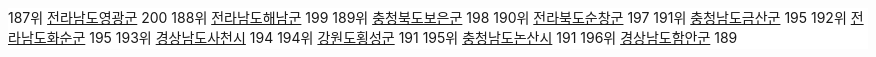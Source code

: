   <tr>
    <td>187위</td>
    <td><a href="/apt/전라남도영광군{dong}">전라남도영광군</a></td>
    <td>200</td>
  </tr>

  <tr>
    <td>188위</td>
    <td><a href="/apt/전라남도해남군{dong}">전라남도해남군</a></td>
    <td>199</td>
  </tr>

  <tr>
    <td>189위</td>
    <td><a href="/apt/충청북도보은군{dong}">충청북도보은군</a></td>
    <td>198</td>
  </tr>

  <tr>
    <td>190위</td>
    <td><a href="/apt/전라북도순창군{dong}">전라북도순창군</a></td>
    <td>197</td>
  </tr>

  <tr>
    <td>191위</td>
    <td><a href="/apt/충청남도금산군{dong}">충청남도금산군</a></td>
    <td>195</td>
  </tr>

  <tr>
    <td>192위</td>
    <td><a href="/apt/전라남도화순군{dong}">전라남도화순군</a></td>
    <td>195</td>
  </tr>

  <tr>
    <td>193위</td>
    <td><a href="/apt/경상남도사천시{dong}">경상남도사천시</a></td>
    <td>194</td>
  </tr>

  <tr>
    <td>194위</td>
    <td><a href="/apt/강원도횡성군{dong}">강원도횡성군</a></td>
    <td>191</td>
  </tr>

  <tr>
    <td>195위</td>
    <td><a href="/apt/충청남도논산시{dong}">충청남도논산시</a></td>
    <td>191</td>
  </tr>

  <tr>
    <td>196위</td>
    <td><a href="/apt/경상남도함안군{dong}">경상남도함안군</a></td>
    <td>189</td>
  </tr>
